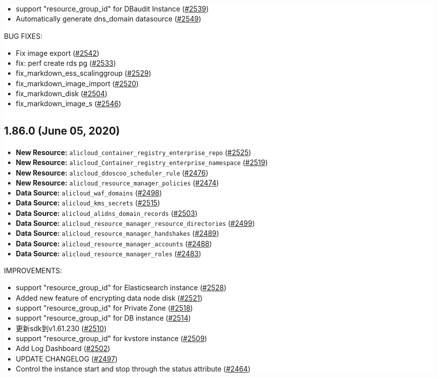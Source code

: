 - support "resource_group_id" for DBaudit Instance ([#2539](https://github.com/AchillesLiL/terraform-provider-alicloud/issues/2539))
- Automatically generate dns_domain datasource ([#2549](https://github.com/AchillesLiL/terraform-provider-alicloud/issues/2549))

BUG FIXES:

- Fix image export ([#2542](https://github.com/AchillesLiL/terraform-provider-alicloud/issues/2542))
- fix: perf create rds pg ([#2533](https://github.com/AchillesLiL/terraform-provider-alicloud/issues/2533))
- fix_markdown_ess_scalinggroup ([#2529](https://github.com/AchillesLiL/terraform-provider-alicloud/issues/2529))
- fix_markdown_image_import ([#2520](https://github.com/AchillesLiL/terraform-provider-alicloud/issues/2520))
- fix_markdown_disk ([#2504](https://github.com/AchillesLiL/terraform-provider-alicloud/issues/2504))
- fix_markdown_image_s ([#2546](https://github.com/AchillesLiL/terraform-provider-alicloud/issues/2546))

## 1.86.0 (June 05, 2020)

- **New Resource:** `alicloud_container_registry_enterprise_repo` ([#2525](https://github.com/AchillesLiL/terraform-provider-alicloud/issues/2525))
- **New Resource:** `alicloud_Container_registry_enterprise_namespace` ([#2519](https://github.com/AchillesLiL/terraform-provider-alicloud/issues/2519))
- **New Resource:** `alicloud_ddoscoo_scheduler_rule` ([#2476](https://github.com/AchillesLiL/terraform-provider-alicloud/issues/2476))
- **New Resource:** `alicloud_resource_manager_policies` ([#2474](https://github.com/AchillesLiL/terraform-provider-alicloud/issues/2474))
- **Data Source:** `alicloud_waf_domains` ([#2498](https://github.com/AchillesLiL/terraform-provider-alicloud/issues/2498))
- **Data Source:** `alicloud_kms_secrets` ([#2515](https://github.com/AchillesLiL/terraform-provider-alicloud/issues/2515))
- **Data Source:** `alicloud_alidns_domain_records` ([#2503](https://github.com/AchillesLiL/terraform-provider-alicloud/issues/2503))
- **Data Source:** `alicloud_resource_manager_resource_directories` ([#2499](https://github.com/AchillesLiL/terraform-provider-alicloud/issues/2499))
- **Data Source:** `alicloud_resource_manager_handshakes` ([#2489](https://github.com/AchillesLiL/terraform-provider-alicloud/issues/2489))
- **Data Source:** `alicloud_resource_manager_accounts` ([#2488](https://github.com/AchillesLiL/terraform-provider-alicloud/issues/2488))
- **Data Source:** `alicloud_resource_manager_roles` ([#2483](https://github.com/AchillesLiL/terraform-provider-alicloud/issues/2483))

IMPROVEMENTS:
- support "resource_group_id" for Elasticsearch instance ([#2528](https://github.com/AchillesLiL/terraform-provider-alicloud/issues/2528))
- Added new feature of encrypting data node disk ([#2521](https://github.com/AchillesLiL/terraform-provider-alicloud/issues/2521))
- support "resource_group_id" for Private Zone ([#2518](https://github.com/AchillesLiL/terraform-provider-alicloud/issues/2518))
- support "resource_group_id" for DB instance ([#2514](https://github.com/AchillesLiL/terraform-provider-alicloud/issues/2514))
- 更新sdk到v1.61.230 ([#2510](https://github.com/AchillesLiL/terraform-provider-alicloud/issues/2510))
- support "resource_group_id" for kvstore instance ([#2509](https://github.com/AchillesLiL/terraform-provider-alicloud/issues/2509))
- Add Log Dashboard ([#2502](https://github.com/AchillesLiL/terraform-provider-alicloud/issues/2502))
- UPDATE CHANGELOG ([#2497](https://github.com/AchillesLiL/terraform-provider-alicloud/issues/2497))
- Control the instance start and stop through the status attribute ([#2464](https://github.com/AchillesLiL/terraform-provider-alicloud/issues/2464))
